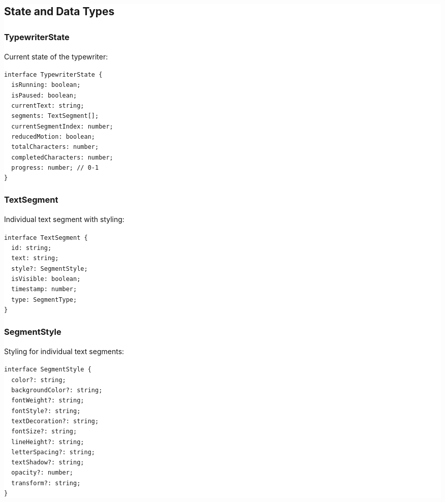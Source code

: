 
## State and Data Types

### TypewriterState

Current state of the typewriter:

```tsx
interface TypewriterState {
  isRunning: boolean;
  isPaused: boolean;
  currentText: string;
  segments: TextSegment[];
  currentSegmentIndex: number;
  reducedMotion: boolean;
  totalCharacters: number;
  completedCharacters: number;
  progress: number; // 0-1
}
```

### TextSegment

Individual text segment with styling:

```tsx
interface TextSegment {
  id: string;
  text: string;
  style?: SegmentStyle;
  isVisible: boolean;
  timestamp: number;
  type: SegmentType;
}
```

### SegmentStyle

Styling for individual text segments:

```tsx
interface SegmentStyle {
  color?: string;
  backgroundColor?: string;
  fontWeight?: string;
  fontStyle?: string;
  textDecoration?: string;
  fontSize?: string;
  lineHeight?: string;
  letterSpacing?: string;
  textShadow?: string;
  opacity?: number;
  transform?: string;
}
```
